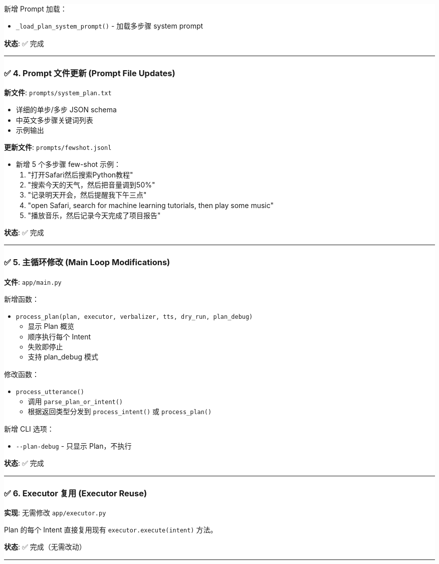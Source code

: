 新增 Prompt 加载：
- `_load_plan_system_prompt()` - 加载多步骤 system prompt

**状态**: ✅ 完成

---

### ✅ 4. Prompt 文件更新 (Prompt File Updates)

**新文件**: `prompts/system_plan.txt`
- 详细的单步/多步 JSON schema
- 中英文多步骤关键词列表
- 示例输出

**更新文件**: `prompts/fewshot.jsonl`
- 新增 5 个多步骤 few-shot 示例：
  1. "打开Safari然后搜索Python教程"
  2. "搜索今天的天气，然后把音量调到50%"
  3. "记录明天开会，然后提醒我下午三点"
  4. "open Safari, search for machine learning tutorials, then play some music"
  5. "播放音乐，然后记录今天完成了项目报告"

**状态**: ✅ 完成

---

### ✅ 5. 主循环修改 (Main Loop Modifications)

**文件**: `app/main.py`

新增函数：
- `process_plan(plan, executor, verbalizer, tts, dry_run, plan_debug)`
  - 显示 Plan 概览
  - 顺序执行每个 Intent
  - 失败即停止
  - 支持 plan_debug 模式

修改函数：
- `process_utterance()`
  - 调用 `parse_plan_or_intent()`
  - 根据返回类型分发到 `process_intent()` 或 `process_plan()`

新增 CLI 选项：
- `--plan-debug` - 只显示 Plan，不执行

**状态**: ✅ 完成

---

### ✅ 6. Executor 复用 (Executor Reuse)

**实现**: 无需修改 `app/executor.py`

Plan 的每个 Intent 直接复用现有 `executor.execute(intent)` 方法。

**状态**: ✅ 完成（无需改动）

---